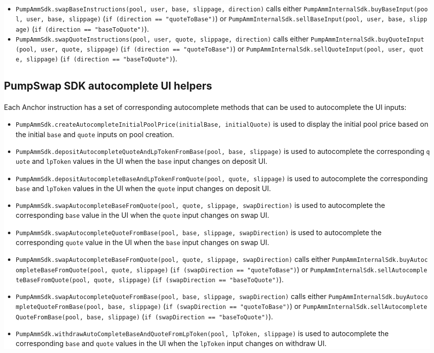 - `PumpAmmSdk.swapBaseInstructions(pool, user, base, slippage, direction)` calls either
  `PumpAmmInternalSdk.buyBaseInput(pool, user, base, slippage)` (`if (direction == "quoteToBase")`) or
  `PumpAmmInternalSdk.sellBaseInput(pool, user, base, slippage)` (`if (direction == "baseToQuote")`).
- `PumpAmmSdk.swapQuoteInstructions(pool, user, quote, slippage, direction)` calls either
  `PumpAmmInternalSdk.buyQuoteInput(pool, user, quote, slippage)` (`if (direction == "quoteToBase")`) or
  `PumpAmmInternalSdk.sellQuoteInput(pool, user, quote, slippage)` (`if (direction == "baseToQuote")`).

## PumpSwap SDK autocomplete UI helpers

Each Anchor instruction has a set of corresponding autocomplete methods that can be used to autocomplete the UI inputs:

- `PumpAmmSdk.createAutocompleteInitialPoolPrice(initialBase, initialQuote)` is used to display the initial pool price
  based on the initial `base` and `quote` inputs on pool creation.

- `PumpAmmSdk.depositAutocompleteQuoteAndLpTokenFromBase(pool, base, slippage)` is used to autocomplete the
  corresponding `quote` and `lpToken` values in the UI when the `base` input changes on deposit UI.
- `PumpAmmSdk.depositAutocompleteBaseAndLpTokenFromQuote(pool, quote, slippage)` is used to autocomplete the
  corresponding `base` and `lpToken` values in the UI when the `quote` input changes on deposit UI.

- `PumpAmmSdk.swapAutocompleteBaseFromQuote(pool, quote, slippage, swapDirection)` is used to autocomplete the
  corresponding `base` value in the UI when the `quote` input changes on swap UI.
- `PumpAmmSdk.swapAutocompleteQuoteFromBase(pool, base, slippage, swapDirection)` is used to autocomplete the
  corresponding `quote` value in the UI when the `base` input changes on swap UI.

- `PumpAmmSdk.swapAutocompleteBaseFromQuote(pool, quote, slippage, swapDirection)` calls either
  `PumpAmmInternalSdk.buyAutocompleteBaseFromQuote(pool, quote, slippage)` (`if (swapDirection == "quoteToBase")`) or
  `PumpAmmInternalSdk.sellAutocompleteBaseFromQuote(pool, quote, slippage)` (`if (swapDirection == "baseToQuote")`).
- `PumpAmmSdk.swapAutocompleteQuoteFromBase(pool, base, slippage, swapDirection)` calls either
  `PumpAmmInternalSdk.buyAutocompleteQuoteFromBase(pool, base, slippage)` (`if (swapDirection == "quoteToBase")`) or
  `PumpAmmInternalSdk.sellAutocompleteQuoteFromBase(pool, base, slippage)` (`if (swapDirection == "baseToQuote")`).

- `PumpAmmSdk.withdrawAutoCompleteBaseAndQuoteFromLpToken(pool, lpToken, slippage)` is used to autocomplete the
  corresponding `base` and `quote` values in the UI when the `lpToken` input changes on withdraw UI.
